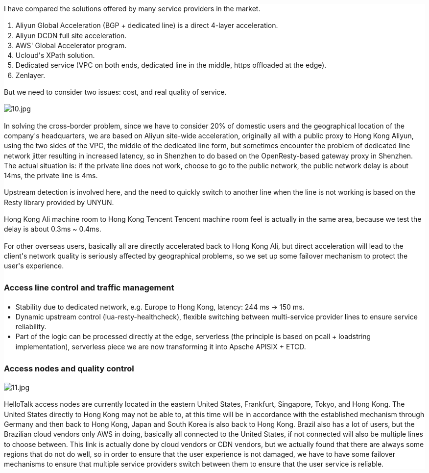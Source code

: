 I have compared the solutions offered by many service providers in the market.

1. Aliyun Global Acceleration (BGP + dedicated line) is a direct 4-layer acceleration.
2. Aliyun DCDN full site acceleration.
3. AWS' Global Accelerator program.
4. Ucloud's XPath solution.
5. Dedicated service (VPC on both ends, dedicated line in the middle, https offloaded at the edge).
6. Zenlayer.

But we need to consider two issues: cost, and real quality of service.

![10.jpg](https://static.apiseven.com/202108/1dc8e5d4ed17b1cedd8034e21891910c.jpeg)

In solving the cross-border problem, since we have to consider 20% of domestic users and the geographical location of the company's headquarters, we are based on Aliyun site-wide acceleration, originally all with a public proxy to Hong Kong Aliyun, using the two sides of the VPC, the middle of the dedicated line form, but sometimes encounter the problem of dedicated line network jitter resulting in increased latency, so in Shenzhen to do based on the OpenResty-based gateway proxy in Shenzhen. The actual situation is: if the private line does not work, choose to go to the public network, the public network delay is about 14ms, the private line is 4ms.

Upstream detection is involved here, and the need to quickly switch to another line when the line is not working is based on the Resty library provided by UNYUN.

Hong Kong Ali machine room to Hong Kong Tencent Tencent machine room feel is actually in the same area, because we test the delay is about 0.3ms ~ 0.4ms.

For other overseas users, basically all are directly accelerated back to Hong Kong Ali, but direct acceleration will lead to the client's network quality is seriously affected by geographical problems, so we set up some failover mechanism to protect the user's experience.

### **Access line control and traffic management**

+ Stability due to dedicated network, e.g. Europe to Hong Kong, latency: 244 ms -> 150 ms.
+ Dynamic upstream control (lua-resty-healthcheck), flexible switching between multi-service provider lines to ensure service reliability.
+ Part of the logic can be processed directly at the edge, serverless (the principle is based on pcall + loadstring implementation), serverless piece we are now transforming it into Apsche APISIX + ETCD.

### **Access nodes and quality control**

![11.jpg](https://static.apiseven.com/202108/217e7a308fdd8254065df74178f6257e.jpeg)

HelloTalk access nodes are currently located in the eastern United States, Frankfurt, Singapore, Tokyo, and Hong Kong. The United States directly to Hong Kong may not be able to, at this time will be in accordance with the established mechanism through Germany and then back to Hong Kong, Japan and South Korea is also back to Hong Kong. Brazil also has a lot of users, but the Brazilian cloud vendors only AWS in doing, basically all connected to the United States, if not connected will also be multiple lines to choose between. This link is actually done by cloud vendors or CDN vendors, but we actually found that there are always some regions that do not do well, so in order to ensure that the user experience is not damaged, we have to have some failover mechanisms to ensure that multiple service providers switch between them to ensure that the user service is reliable.
